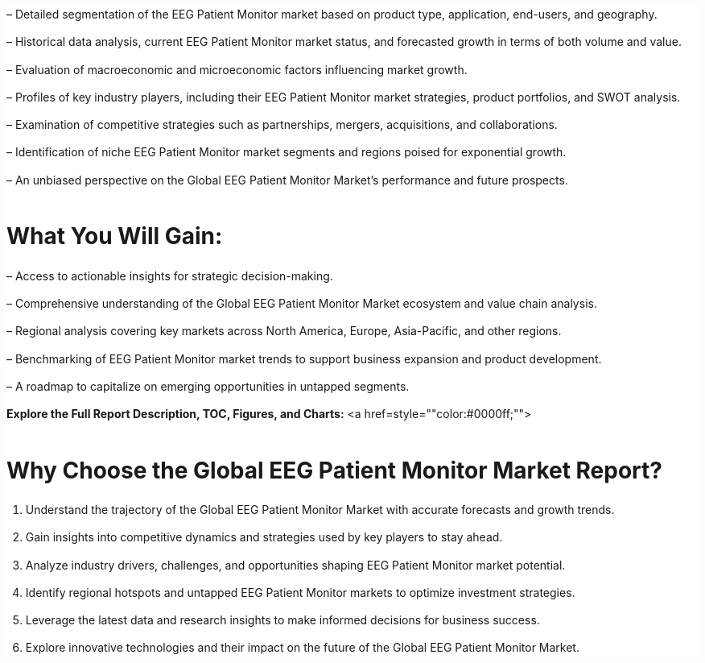 – Detailed segmentation of the EEG Patient Monitor market based on product type, application, end-users, and geography.

– Historical data analysis, current EEG Patient Monitor market status, and forecasted growth in terms of both volume and value.

– Evaluation of macroeconomic and microeconomic factors influencing market growth.

– Profiles of key industry players, including their EEG Patient Monitor market strategies, product portfolios, and SWOT analysis.

– Examination of competitive strategies such as partnerships, mergers, acquisitions, and collaborations.

– Identification of niche EEG Patient Monitor market segments and regions poised for exponential growth.

– An unbiased perspective on the Global EEG Patient Monitor Market’s performance and future prospects.

# <strong>What You Will Gain:</strong>

– Access to actionable insights for strategic decision-making.

– Comprehensive understanding of the Global EEG Patient Monitor Market ecosystem and value chain analysis.

– Regional analysis covering key markets across North America, Europe, Asia-Pacific, and other regions.

– Benchmarking of EEG Patient Monitor market trends to support business expansion and product development.

– A roadmap to capitalize on emerging opportunities in untapped segments.

<strong>Explore the Full Report Description, TOC, Figures, and Charts:</strong>
<a href=style=""color:#0000ff;""></a>

# <strong>Why Choose the Global EEG Patient Monitor Market Report?</strong>

1. Understand the trajectory of the Global EEG Patient Monitor Market with accurate forecasts and growth trends.

2. Gain insights into competitive dynamics and strategies used by key players to stay ahead.

3. Analyze industry drivers, challenges, and opportunities shaping EEG Patient Monitor market potential.

4. Identify regional hotspots and untapped EEG Patient Monitor markets to optimize investment strategies.

5. Leverage the latest data and research insights to make informed decisions for business success.

6. Explore innovative technologies and their impact on the future of the Global EEG Patient Monitor Market.
